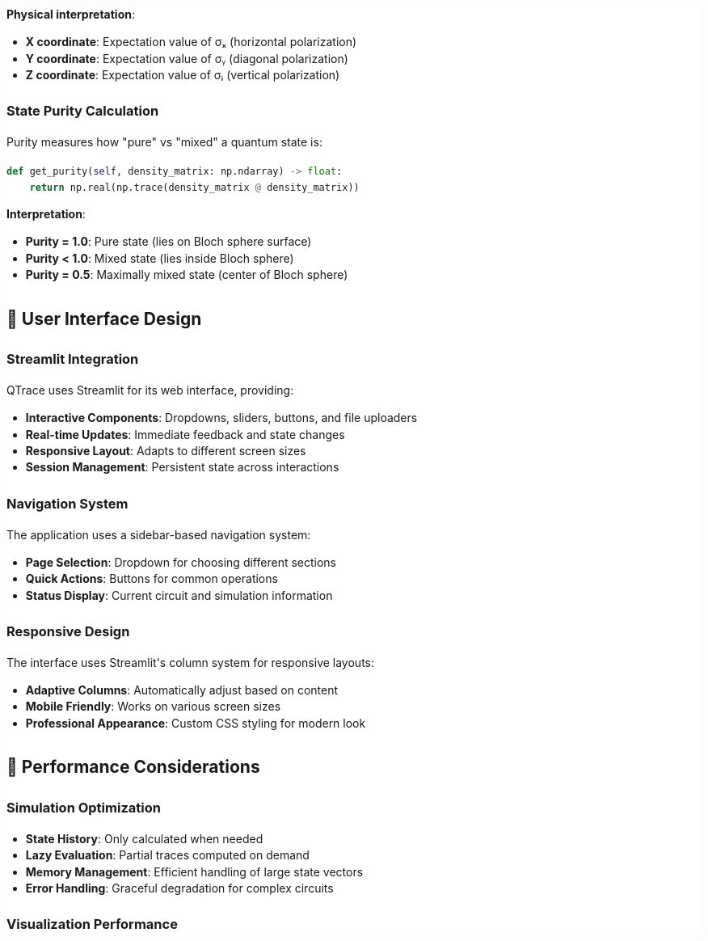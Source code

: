 **Physical interpretation**:
- **X coordinate**: Expectation value of σₓ (horizontal polarization)
- **Y coordinate**: Expectation value of σᵧ (diagonal polarization)
- **Z coordinate**: Expectation value of σᵢ (vertical polarization)

### State Purity Calculation

Purity measures how "pure" vs "mixed" a quantum state is:

```python
def get_purity(self, density_matrix: np.ndarray) -> float:
    return np.real(np.trace(density_matrix @ density_matrix))
```

**Interpretation**:
- **Purity = 1.0**: Pure state (lies on Bloch sphere surface)
- **Purity < 1.0**: Mixed state (lies inside Bloch sphere)
- **Purity = 0.5**: Maximally mixed state (center of Bloch sphere)

## 🎨 User Interface Design

### Streamlit Integration

QTrace uses Streamlit for its web interface, providing:
- **Interactive Components**: Dropdowns, sliders, buttons, and file uploaders
- **Real-time Updates**: Immediate feedback and state changes
- **Responsive Layout**: Adapts to different screen sizes
- **Session Management**: Persistent state across interactions

### Navigation System

The application uses a sidebar-based navigation system:
- **Page Selection**: Dropdown for choosing different sections
- **Quick Actions**: Buttons for common operations
- **Status Display**: Current circuit and simulation information

### Responsive Design

The interface uses Streamlit's column system for responsive layouts:
- **Adaptive Columns**: Automatically adjust based on content
- **Mobile Friendly**: Works on various screen sizes
- **Professional Appearance**: Custom CSS styling for modern look

## 🚀 Performance Considerations

### Simulation Optimization

- **State History**: Only calculated when needed
- **Lazy Evaluation**: Partial traces computed on demand
- **Memory Management**: Efficient handling of large state vectors
- **Error Handling**: Graceful degradation for complex circuits

### Visualization Performance
